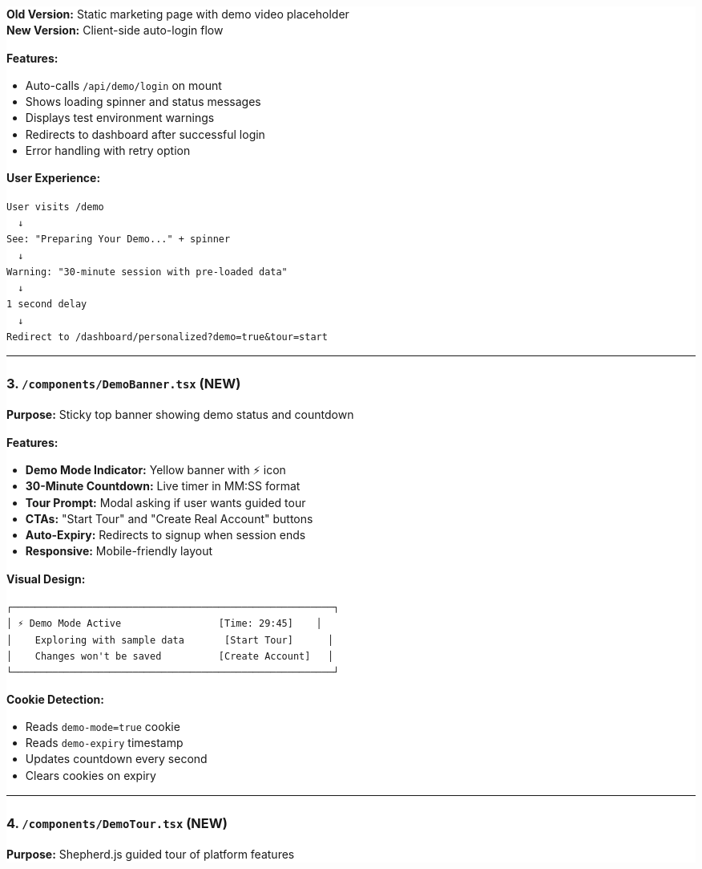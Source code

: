 **Old Version:** Static marketing page with demo video placeholder  
**New Version:** Client-side auto-login flow

**Features:**
- Auto-calls `/api/demo/login` on mount
- Shows loading spinner and status messages
- Displays test environment warnings
- Redirects to dashboard after successful login
- Error handling with retry option

**User Experience:**
```
User visits /demo
  ↓
See: "Preparing Your Demo..." + spinner
  ↓
Warning: "30-minute session with pre-loaded data"
  ↓
1 second delay
  ↓
Redirect to /dashboard/personalized?demo=true&tour=start
```

---

### 3. `/components/DemoBanner.tsx` (NEW)
**Purpose:** Sticky top banner showing demo status and countdown

**Features:**
- **Demo Mode Indicator:** Yellow banner with ⚡ icon
- **30-Minute Countdown:** Live timer in MM:SS format
- **Tour Prompt:** Modal asking if user wants guided tour
- **CTAs:** "Start Tour" and "Create Real Account" buttons
- **Auto-Expiry:** Redirects to signup when session ends
- **Responsive:** Mobile-friendly layout

**Visual Design:**
```
┌────────────────────────────────────────────────────────┐
│ ⚡ Demo Mode Active                 [Time: 29:45]    │
│    Exploring with sample data       [Start Tour]      │
│    Changes won't be saved          [Create Account]   │
└────────────────────────────────────────────────────────┘
```

**Cookie Detection:**
- Reads `demo-mode=true` cookie
- Reads `demo-expiry` timestamp
- Updates countdown every second
- Clears cookies on expiry

---

### 4. `/components/DemoTour.tsx` (NEW)
**Purpose:** Shepherd.js guided tour of platform features
